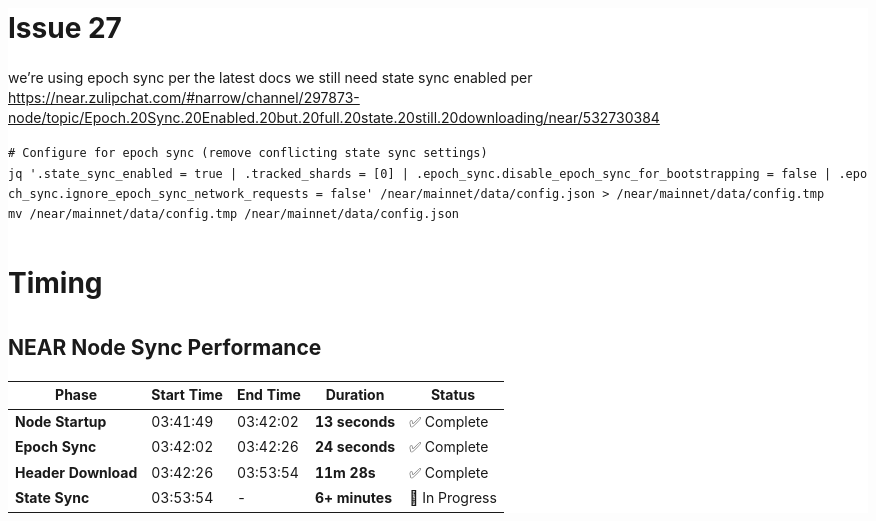 # Issue 27

we’re using epoch sync per the latest docs we still need state sync enabled per https://near.zulipchat.com/#narrow/channel/297873-node/topic/Epoch.20Sync.20Enabled.20but.20full.20state.20still.20downloading/near/532730384

```tsx
# Configure for epoch sync (remove conflicting state sync settings)
jq '.state_sync_enabled = true | .tracked_shards = [0] | .epoch_sync.disable_epoch_sync_for_bootstrapping = false | .epoch_sync.ignore_epoch_sync_network_requests = false' /near/mainnet/data/config.json > /near/mainnet/data/config.tmp
mv /near/mainnet/data/config.tmp /near/mainnet/data/config.json
```

# Timing

## **NEAR Node Sync Performance**

| Phase | Start Time | End Time | Duration | Status |
| --- | --- | --- | --- | --- |
| **Node Startup** | 03:41:49 | 03:42:02 | **13 seconds** | ✅ Complete |
| **Epoch Sync** | 03:42:02 | 03:42:26 | **24 seconds** | ✅ Complete |
| **Header Download** | 03:42:26 | 03:53:54 | **11m 28s** | ✅ Complete |
| **State Sync** | 03:53:54 | - | **6+ minutes** | 🔄 In Progress |
